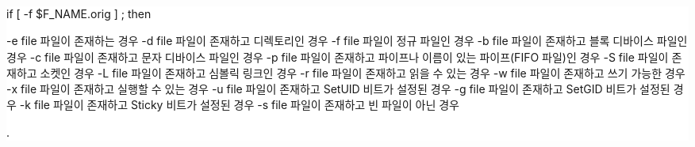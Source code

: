 if [ -f $F_NAME.orig ] ; then 

-e file	파일이 존재하는 경우
-d file	파일이 존재하고 디렉토리인 경우
-f file	파일이 정규 파일인 경우
-b file	파일이 존재하고 블록 디바이스 파일인 경우
-c file	파일이 존재하고 문자 디바이스 파일인 경우
-p file	파일이 존재하고 파이프나 이름이 있는 파이프(FIFO 파일)인 경우
-S file	파일이 존재하고 소켓인 경우
-L file	파일이 존재하고 심볼릭 링크인 경우
-r file	파일이 존재하고 읽을 수 있는 경우
-w file	파일이 존재하고 쓰기 가능한 경우
-x file	파일이 존재하고 실행할 수 있는 경우
-u file	파일이 존재하고 SetUID 비트가 설정된 경우
-g file	파일이 존재하고 SetGID 비트가 설정된 경우
-k file	파일이 존재하고 Sticky 비트가 설정된 경우
-s file	파일이 존재하고 빈 파일이 아닌 경우

.

